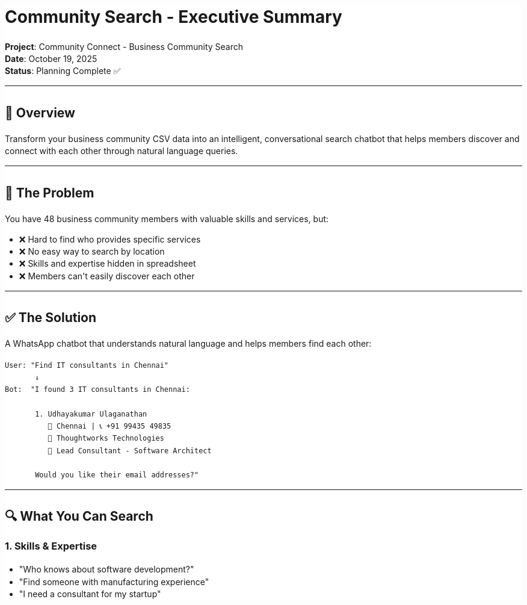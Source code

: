 # Community Search - Executive Summary

**Project**: Community Connect - Business Community Search  
**Date**: October 19, 2025  
**Status**: Planning Complete ✅

---

## 📌 Overview

Transform your business community CSV data into an intelligent, conversational search chatbot that helps members discover and connect with each other through natural language queries.

---

## 🎯 The Problem

You have 48 business community members with valuable skills and services, but:
- ❌ Hard to find who provides specific services
- ❌ No easy way to search by location
- ❌ Skills and expertise hidden in spreadsheet
- ❌ Members can't easily discover each other

---

## ✅ The Solution

A WhatsApp chatbot that understands natural language and helps members find each other:

```
User: "Find IT consultants in Chennai"
       ↓
Bot:  "I found 3 IT consultants in Chennai:
       
       1. Udhayakumar Ulaganathan
          📍 Chennai | 📞 +91 99435 49835
          🏢 Thoughtworks Technologies
          💼 Lead Consultant - Software Architect
       
       Would you like their email addresses?"
```

---

## 🔍 What You Can Search

### 1. Skills & Expertise
- "Who knows about software development?"
- "Find someone with manufacturing experience"
- "I need a consultant for my startup"
